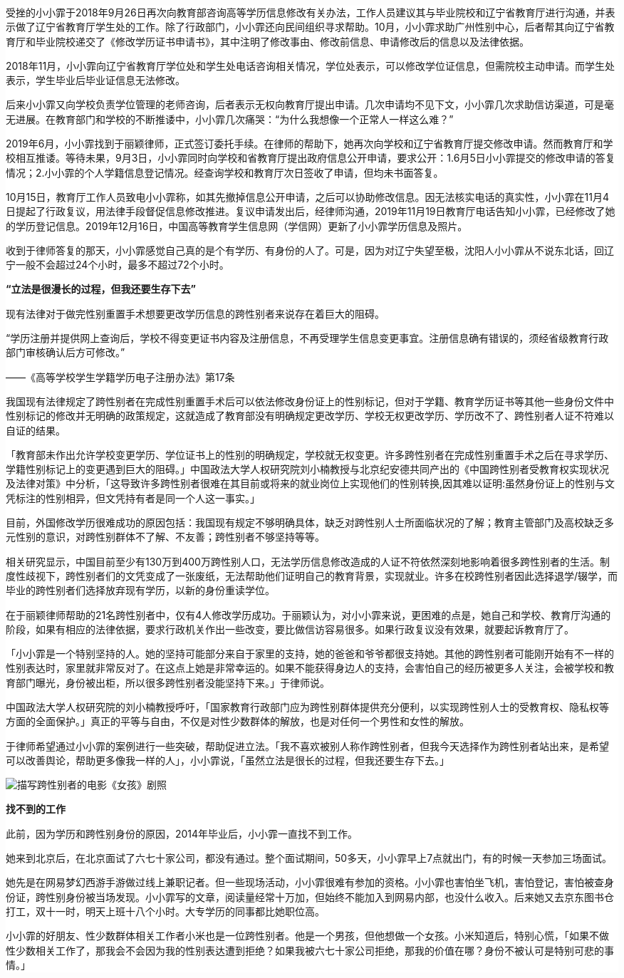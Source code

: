 受挫的小小霏于2018年9月26日再次向教育部咨询高等学历信息修改有关办法，工作人员建议其与毕业院校和辽宁省教育厅进行沟通，并表示做了辽宁省教育厅学生处的工作。除了行政部门，小小霏还向民间组织寻求帮助。10月，小小霏求助广州性别中心，后者帮其向辽宁省教育厅和毕业院校递交了《修改学历证书申请书》，其中注明了修改事由、修改前信息、申请修改后的信息以及法律依据。

2018年11月，小小霏向辽宁省教育厅学位处和学生处电话咨询相关情况，学位处表示，可以修改学位证信息，但需院校主动申请。而学生处表示，学生毕业后毕业证信息无法修改。

后来小小霏又向学校负责学位管理的老师咨询，后者表示无权向教育厅提出申请。几次申请均不见下文，小小霏几次求助信访渠道，可是毫无进展。在教育部门和学校的不断推诿中，小小霏几次痛哭：“为什么我想像一个正常人一样这么难？”

2019年6月，小小霏找到于丽颖律师，正式签订委托手续。在律师的帮助下，她再次向学校和辽宁省教育厅提交修改申请。然而教育厅和学校相互推诿。等待未果，9月3日，小小霏同时向学校和省教育厅提出政府信息公开申请，要求公开：1.6月5日小小霏提交的修改申请的答复情况；2.小小霏的个人学籍信息登记情况。经查询学校和教育厅次日签收了申请，但均未书面答复。

10月15日，教育厅工作人员致电小小霏称，如其先撤掉信息公开申请，之后可以协助修改信息。因无法核实电话的真实性，小小霏在11月4日提起了行政复议，用法律手段督促信息修改推进。复议申请发出后，经律师沟通，2019年11月19日教育厅电话告知小小霏，已经修改了她的学历登记信息。2019年12月16日，中国高等教育学生信息网（学信网）更新了小小霏学历信息及照片。

收到于律师答复的那天，小小霏感觉自己真的是个有学历、有身份的人了。可是，因为对辽宁失望至极，沈阳人小小霏从不说东北话，回辽宁一般不会超过24个小时，最多不超过72个小时。

**“立法是很漫长的过程，但我还要生存下去”**

现有法律对于做完性别重置手术想要更改学历信息的跨性别者来说存在着巨大的阻碍。

“学历注册并提供网上查询后，学校不得变更证书内容及注册信息，不再受理学生信息变更事宜。注册信息确有错误的，须经省级教育行政部门审核确认后方可修改。”

——《高等学校学生学籍学历电子注册办法》第17条

我国现有法律规定了跨性别者在完成性别重置手术后可以依法修改身份证上的性别标记，但对于学籍、教育学历证书等其他一些身份文件中性别标记的修改并无明确的政策规定，这就造成了教育部没有明确规定更改学历、学校无权更改学历、学历改不了、跨性别者人证不符难以自证的结果。

「教育部未作出允许学校变更学历、学位证书上的性别的明确规定，学校就无权变更。许多跨性别者在完成性别重置手术之后在寻求学历、学籍性别标记上的变更遇到巨大的阻碍。」中国政法大学人权研究院刘小楠教授与北京纪安德共同产出的《中国跨性别者受教育权实现状况及法律对策》中分析，「这导致许多跨性别者很难在其目前或将来的就业岗位上实现他们的性别转换,因其难以证明:虽然身份证上的性别与文凭标注的性别相异，但文凭持有者是同一个人这一事实。」

目前，外国修改学历很难成功的原因包括：我国现有规定不够明确具体，缺乏对跨性别人士所面临状况的了解；教育主管部门及高校缺乏多元性别的意识，对跨性别群体不了解、不友善；跨性别者不够坚持等等。

相关研究显示，中国目前至少有130万到400万跨性别人口，无法学历信息修改造成的人证不符依然深刻地影响着很多跨性别者的生活。制度性歧视下，跨性别者们的文凭变成了一张废纸，无法帮助他们证明自己的教育背景，实现就业。许多在校跨性别者因此选择退学/辍学，而毕业的跨性别者们选择放弃现有学历，以新的身份重读学位。

在于丽颖律师帮助的21名跨性别者中，仅有4人修改学历成功。于丽颖认为，对小小霏来说，更困难的点是，她自己和学校、教育厅沟通的阶段，如果有相应的法律依据，要求行政机关作出一些改变，要比做信访容易很多。如果行政复议没有效果，就要起诉教育厅了。

「小小霏是一个特别坚持的人。她的坚持可能部分来自于家里的支持，她的爸爸和爷爷都很支持她。其他的跨性别者可能刚开始有不一样的性别表达时，家里就非常反对了。在这点上她是非常幸运的。如果不能获得身边人的支持，会害怕自己的经历被更多人关注，会被学校和教育部门曝光，身份被出柜，所以很多跨性别者没能坚持下来。」于律师说。

中国政法大学人权研究院的刘小楠教授呼吁，「国家教育行政部门应为跨性别群体提供充分便利，以实现跨性别人士的受教育权、隐私权等方面的全面保护。」真正的平等与自由，不仅是对性少数群体的解放，也是对任何一个男性和女性的解放。

于律师希望通过小小霏的案例进行一些突破，帮助促进立法。「我不喜欢被别人称作跨性别者，但我今天选择作为跨性别者站出来，是希望可以改善舆论，帮助更多像我一样的人」，小小霏说，「虽然立法是很长的过程，但我还要生存下去。」

![描写跨性别者的电影《女孩》剧照](https://imagepphcloud.thepaper.cn/pph/image/60/203/979.jpg)

**找不到的工作**

此前，因为学历和跨性别身份的原因，2014年毕业后，小小霏一直找不到工作。

她来到北京后，在北京面试了六七十家公司，都没有通过。整个面试期间，50多天，小小霏早上7点就出门，有的时候一天参加三场面试。

她先是在网易梦幻西游手游做过线上兼职记者。但一些现场活动，小小霏很难有参加的资格。小小霏也害怕坐飞机，害怕登记，害怕被查身份证，跨性别身份被当场发现。小小霏写的文章，阅读量经常十万加，但始终不能加入到网易内部，也没什么收入。后来她又去京东图书仓打工，双十一时，明天上班十八个小时。大专学历的同事都比她职位高。

小小霏的好朋友、性少数群体相关工作者小米也是一位跨性别者。他是一个男孩，但他想做一个女孩。小米知道后，特别心慌，「如果不做性少数相关工作了，那我会不会因为我的性别表达遭到拒绝？如果我被六七十家公司拒绝，那我的价值在哪？身份不被认可是特别可悲的事情。」
